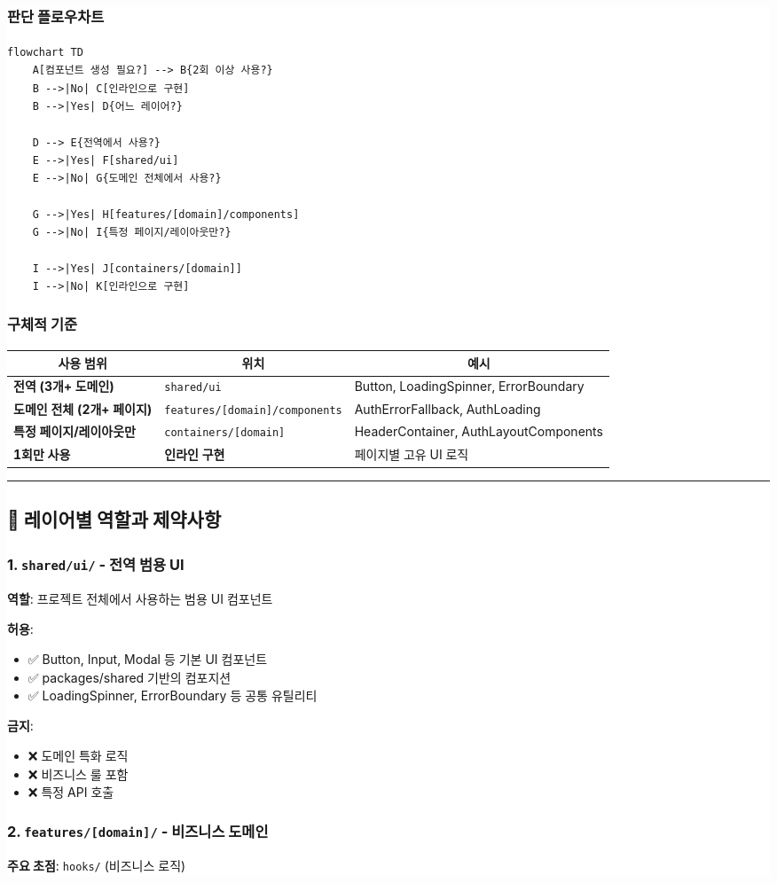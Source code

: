 ### 판단 플로우차트

```mermaid
flowchart TD
    A[컴포넌트 생성 필요?] --> B{2회 이상 사용?}
    B -->|No| C[인라인으로 구현]
    B -->|Yes| D{어느 레이어?}

    D --> E{전역에서 사용?}
    E -->|Yes| F[shared/ui]
    E -->|No| G{도메인 전체에서 사용?}

    G -->|Yes| H[features/[domain]/components]
    G -->|No| I{특정 페이지/레이아웃만?}

    I -->|Yes| J[containers/[domain]]
    I -->|No| K[인라인으로 구현]
```

### 구체적 기준

| 사용 범위                     | 위치                           | 예시                                  |
| ----------------------------- | ------------------------------ | ------------------------------------- |
| **전역 (3개+ 도메인)**        | `shared/ui`                    | Button, LoadingSpinner, ErrorBoundary |
| **도메인 전체 (2개+ 페이지)** | `features/[domain]/components` | AuthErrorFallback, AuthLoading        |
| **특정 페이지/레이아웃만**    | `containers/[domain]`          | HeaderContainer, AuthLayoutComponents |
| **1회만 사용**                | **인라인 구현**                | 페이지별 고유 UI 로직                 |

---

## 📂 레이어별 역할과 제약사항

### 1. `shared/ui/` - 전역 범용 UI

**역할**: 프로젝트 전체에서 사용하는 범용 UI 컴포넌트

**허용**:

- ✅ Button, Input, Modal 등 기본 UI 컴포넌트
- ✅ packages/shared 기반의 컴포지션
- ✅ LoadingSpinner, ErrorBoundary 등 공통 유틸리티

**금지**:

- ❌ 도메인 특화 로직
- ❌ 비즈니스 룰 포함
- ❌ 특정 API 호출

### 2. `features/[domain]/` - 비즈니스 도메인

**주요 초점**: `hooks/` (비즈니스 로직)
